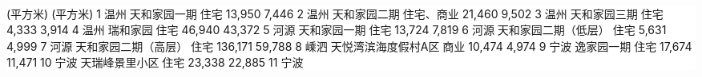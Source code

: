 (平方米)
(平方米)
1
温州
天和家园一期
住宅
13,950
7,446
2
温州
天和家园二期
住宅、商业
21,460
9,502
3
温州
天和家园三期
住宅
4,333
3,914
4
温州
瑞和家园
住宅
46,940
43,372
5
河源
天和家园一期
住宅
13,724
7,819
6
河源
天和家园二期（低层）
住宅
5,631
4,999
7
河源
天和家园二期（高层）
住宅
136,171
59,788
8
嵊泗
天悦湾滨海度假村A区
商业
10,474
4,974
9
宁波
逸家园一期
住宅
17,674
11,471
10
宁波
天瑞峰景里小区
住宅
23,338
22,885
11
宁波
